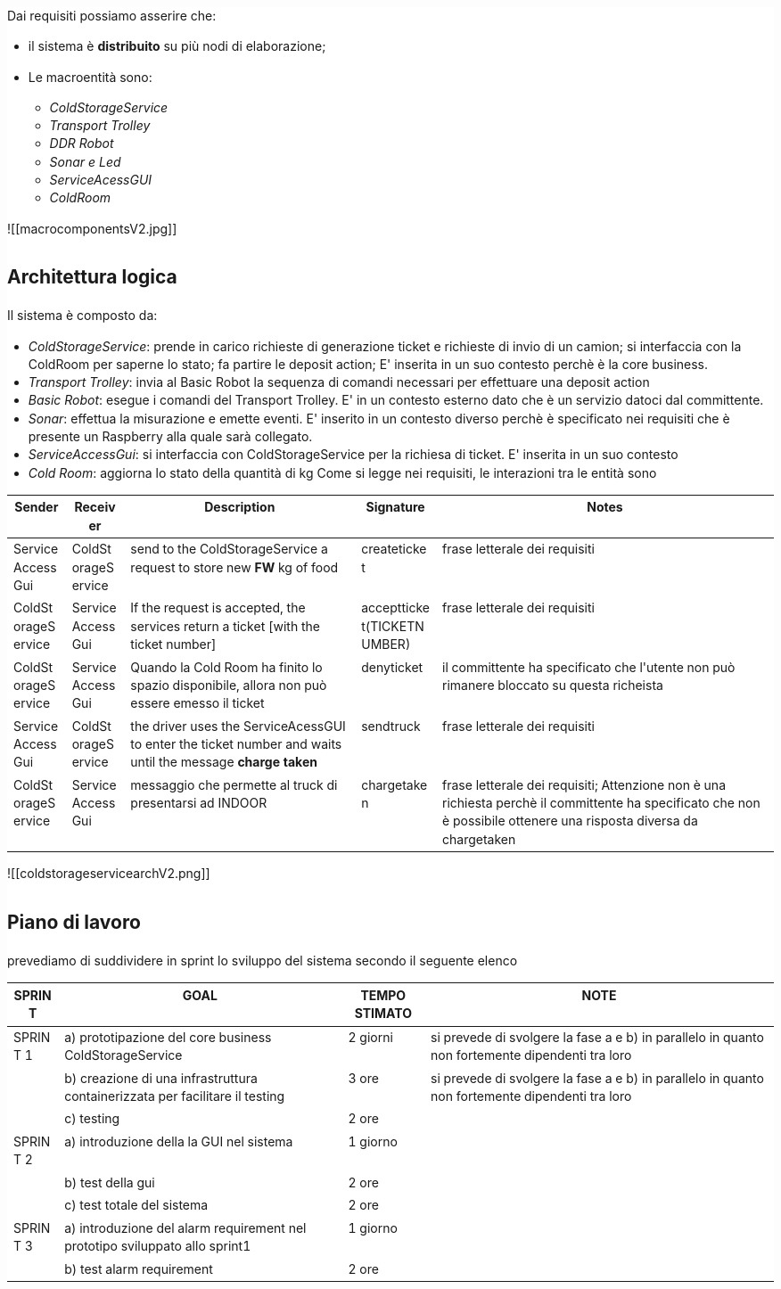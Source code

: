 Dai requisiti possiamo asserire che:
-  il sistema è **distribuito** su più nodi di elaborazione;

- Le macroentità sono:
	- *ColdStorageService*
	- *Transport Trolley* 
	- *DDR Robot*
	- *Sonar e Led*
	- *ServiceAcessGUI* 
	- *ColdRoom*
	
![[macrocomponentsV2.jpg]]

## Architettura logica
Il sistema è composto da:
  - *ColdStorageService*: prende in carico richieste di generazione ticket e richieste di invio di un camion; si interfaccia con la ColdRoom per saperne lo stato; fa partire le deposit action; E' inserita in un suo contesto perchè è la core business.
  - *Transport Trolley*: invia al Basic Robot la sequenza di comandi necessari per effettuare una deposit action
  - *Basic Robot*: esegue i comandi del Transport Trolley. E' in un contesto esterno dato che è un servizio datoci dal committente.
  - *Sonar*: effettua la misurazione e emette eventi. E' inserito in un contesto diverso perchè è specificato nei requisiti che è presente un Raspberry alla quale sarà collegato.
  - *ServiceAccessGui*: si interfaccia con ColdStorageService per la richiesa di ticket. E' inserita in un suo contesto 
  - *Cold Room*: aggiorna lo stato della quantità di kg
Come si legge nei requisiti, le interazioni tra le entità sono

| Sender | Receiver | Description | Signature | Notes |
| -------- |--------- | --------- | --------- | --------- |
| ServiceAccessGui | ColdStorageService| send to the ColdStorageService a request to store new **FW** kg of food | createticket | frase letterale dei requisiti |
| ColdStorageService | ServiceAccessGui| If the request is accepted, the services return a ticket [with the ticket number] | acceptticket(TICKETNUMBER) | frase letterale dei requisiti |
| ColdStorageService | ServiceAccessGui| Quando la Cold Room ha finito lo spazio disponibile, allora non può essere emesso il ticket | denyticket | il committente ha specificato che l'utente non può rimanere bloccato su questa richeista|
| ServiceAccessGui | ColdStorageService| the driver uses the ServiceAcessGUI to enter the ticket number and waits until the message **charge taken** | sendtruck | frase letterale dei requisiti |
| ColdStorageService | ServiceAccessGui| messaggio che permette al truck di presentarsi ad INDOOR | chargetaken | frase letterale dei requisiti; Attenzione non è una richiesta perchè il committente ha specificato che non è possibile ottenere una risposta diversa da chargetaken |




![[coldstorageservicearchV2.png]]


## Piano di lavoro
prevediamo di suddividere in sprint lo sviluppo del sistema secondo il seguente elenco

| SPRINT | GOAL | TEMPO STIMATO | NOTE |
| ---------- | --------- |--------- |--------- |
| SPRINT 1 | a) prototipazione del core business ColdStorageService | 2 giorni | si prevede di svolgere la fase a e b) in parallelo in quanto non fortemente dipendenti tra loro  |
|  | b) creazione di una infrastruttura containerizzata per facilitare il testing | 3 ore | si prevede di svolgere la fase a e b) in parallelo in quanto non fortemente dipendenti tra loro |
|  | c) testing | 2 ore |  | 
| SPRINT 2 | a) introduzione della  la GUI nel sistema | 1 giorno | |
|  | b) test della gui | 2 ore |  | 
|  | c) test totale del sistema | 2 ore |  | 
| SPRINT 3 | a) introduzione del alarm requirement nel prototipo sviluppato allo sprint1 | 1 giorno | |
|  | b) test alarm requirement | 2 ore |  